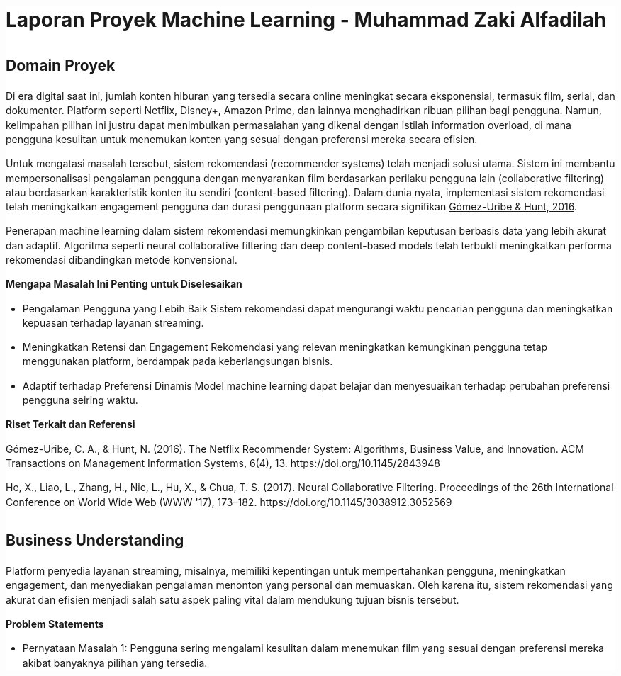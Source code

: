 # Laporan Proyek Machine Learning - Muhammad Zaki Alfadilah

## Domain Proyek

Di era digital saat ini, jumlah konten hiburan yang tersedia secara online meningkat secara eksponensial, termasuk film, serial, dan dokumenter. Platform seperti Netflix, Disney+, Amazon Prime, dan lainnya menghadirkan ribuan pilihan bagi pengguna. Namun, kelimpahan pilihan ini justru dapat menimbulkan permasalahan yang dikenal dengan istilah information overload, di mana pengguna kesulitan untuk menemukan konten yang sesuai dengan preferensi mereka secara efisien.

Untuk mengatasi masalah tersebut, sistem rekomendasi (recommender systems) telah menjadi solusi utama. Sistem ini membantu mempersonalisasi pengalaman pengguna dengan menyarankan film berdasarkan perilaku pengguna lain (collaborative filtering) atau berdasarkan karakteristik konten itu sendiri (content-based filtering). Dalam dunia nyata, implementasi sistem rekomendasi telah meningkatkan engagement pengguna dan durasi penggunaan platform secara signifikan [Gómez-Uribe & Hunt, 2016](https://doi.org/10.1145/2843948).

Penerapan machine learning dalam sistem rekomendasi memungkinkan pengambilan keputusan berbasis data yang lebih akurat dan adaptif. Algoritma seperti neural collaborative filtering dan deep content-based models telah terbukti meningkatkan performa rekomendasi dibandingkan metode konvensional.

**Mengapa Masalah Ini Penting untuk Diselesaikan**
- Pengalaman Pengguna yang Lebih Baik
Sistem rekomendasi dapat mengurangi waktu pencarian pengguna dan meningkatkan kepuasan terhadap layanan streaming.

- Meningkatkan Retensi dan Engagement
Rekomendasi yang relevan meningkatkan kemungkinan pengguna tetap menggunakan platform, berdampak pada keberlangsungan bisnis.

- Adaptif terhadap Preferensi Dinamis
Model machine learning dapat belajar dan menyesuaikan terhadap perubahan preferensi pengguna seiring waktu.

**Riset Terkait dan Referensi**

Gómez-Uribe, C. A., & Hunt, N. (2016). The Netflix Recommender System: Algorithms, Business Value, and Innovation. ACM Transactions on Management Information Systems, 6(4), 13. https://doi.org/10.1145/2843948

He, X., Liao, L., Zhang, H., Nie, L., Hu, X., & Chua, T. S. (2017). Neural Collaborative Filtering. Proceedings of the 26th International Conference on World Wide Web (WWW '17), 173–182. https://doi.org/10.1145/3038912.3052569

## Business Understanding

Platform penyedia layanan streaming, misalnya, memiliki kepentingan untuk mempertahankan pengguna, meningkatkan engagement, dan menyediakan pengalaman menonton yang personal dan memuaskan. Oleh karena itu, sistem rekomendasi yang akurat dan efisien menjadi salah satu aspek paling vital dalam mendukung tujuan bisnis tersebut.

**Problem Statements**
- Pernyataan Masalah 1:
Pengguna sering mengalami kesulitan dalam menemukan film yang sesuai dengan preferensi mereka akibat banyaknya pilihan yang tersedia.
